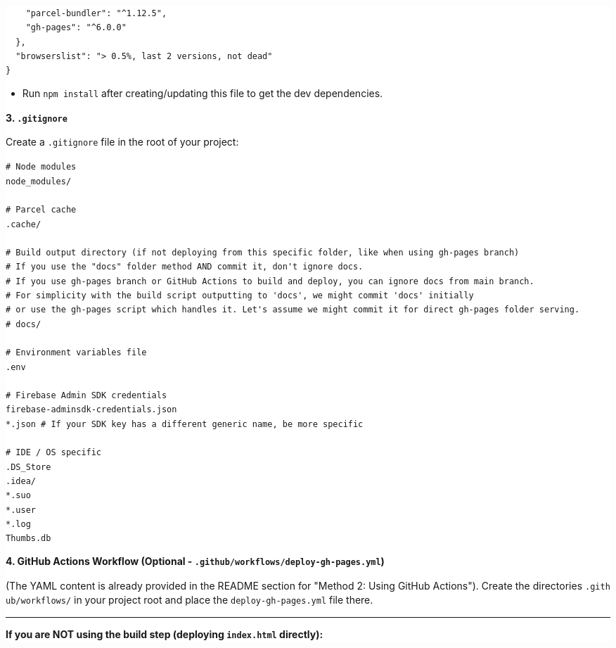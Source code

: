 ```
    "parcel-bundler": "^1.12.5",
    "gh-pages": "^6.0.0" 
  },
  "browserslist": "> 0.5%, last 2 versions, not dead"
}
```
*   Run `npm install` after creating/updating this file to get the dev dependencies.

**3. `.gitignore`**

Create a `.gitignore` file in the root of your project:

```
# Node modules
node_modules/

# Parcel cache
.cache/

# Build output directory (if not deploying from this specific folder, like when using gh-pages branch)
# If you use the "docs" folder method AND commit it, don't ignore docs.
# If you use gh-pages branch or GitHub Actions to build and deploy, you can ignore docs from main branch.
# For simplicity with the build script outputting to 'docs', we might commit 'docs' initially
# or use the gh-pages script which handles it. Let's assume we might commit it for direct gh-pages folder serving.
# docs/ 

# Environment variables file
.env

# Firebase Admin SDK credentials
firebase-adminsdk-credentials.json 
*.json # If your SDK key has a different generic name, be more specific

# IDE / OS specific
.DS_Store
.idea/
*.suo
*.user
*.log
Thumbs.db
```

**4. GitHub Actions Workflow (Optional - `.github/workflows/deploy-gh-pages.yml`)**

(The YAML content is already provided in the README section for "Method 2: Using GitHub Actions"). Create the directories `.github/workflows/` in your project root and place the `deploy-gh-pages.yml` file there.

---

**If you are NOT using the build step (deploying `index.html` directly):**
